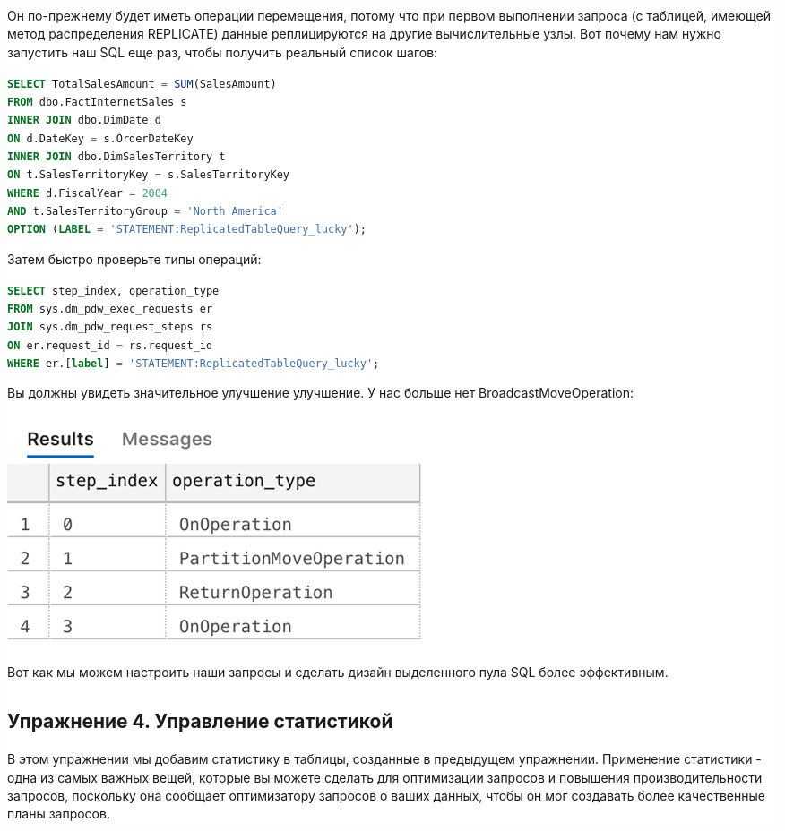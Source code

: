 Он по-прежнему будет иметь операции перемещения, потому что при первом выполнении запроса (с таблицей, имеющей метод распределения REPLICATE) данные реплицируются на другие вычислительные узлы. Вот почему нам нужно запустить наш SQL еще раз, чтобы получить реальный список шагов:

```sql
SELECT TotalSalesAmount = SUM(SalesAmount)
FROM dbo.FactInternetSales s
INNER JOIN dbo.DimDate d
ON d.DateKey = s.OrderDateKey
INNER JOIN dbo.DimSalesTerritory t
ON t.SalesTerritoryKey = s.SalesTerritoryKey
WHERE d.FiscalYear = 2004
AND t.SalesTerritoryGroup = 'North America'
OPTION (LABEL = 'STATEMENT:ReplicatedTableQuery_lucky');
```

Затем быстро проверьте типы операций:

```sql
SELECT step_index, operation_type
FROM sys.dm_pdw_exec_requests er
JOIN sys.dm_pdw_request_steps rs
ON er.request_id = rs.request_id
WHERE er.[label] = 'STATEMENT:ReplicatedTableQuery_lucky';
```

Вы должны увидеть значительное улучшение улучшение. У нас больше нет BroadcastMoveOperation:

![](./img/17.png)
 

Вот как мы можем настроить наши запросы и сделать дизайн выделенного пула SQL
более эффективным. 


## Упражнение 4. Управление статистикой

В этом упражнении мы добавим статистику в таблицы, созданные в предыдущем упражнении. Применение статистики - одна из самых важных вещей, которые вы можете сделать для оптимизации запросов и повышения производительности запросов, поскольку она сообщает оптимизатору запросов о ваших данных, чтобы он мог создавать более качественные планы запросов.
